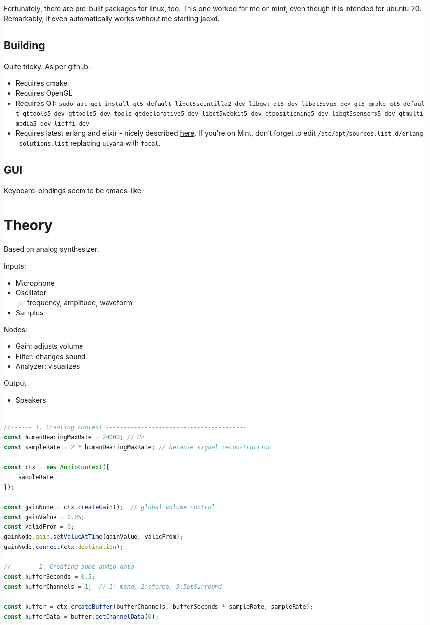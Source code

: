 Fortunately, there are pre-built packages for linux, too. [This one](https://sonic-pi.net/files/releases/v3.3.1/sonic-pi_3.3.1_2_armhf.deb) worked for me on mint, even though it is intended for ubuntu 20. Remarkably, it even automatically works without me starting jackd.

## Building

Quite tricky.
As per [github](https://github.com/sonic-pi-net/sonic-pi/blob/dev/BUILD-LINUX.md).

- Requires cmake
- Requires OpenGL
- Requires QT: `sudo apt-get install qt5-default libqt5scintilla2-dev libqwt-qt5-dev libqt5svg5-dev qt5-qmake qt5-default qttools5-dev qttools5-dev-tools qtdeclarative5-dev libqt5webkit5-dev qtpositioning5-dev libqt5sensors5-dev qtmultimedia5-dev libffi-dev`
- Requires latest erlang and elixir - nicely described [here](https://r00t4bl3.com/post/how-to-install-elixir-on-linux-mint-20-ubuntu-20-04-focal-fossa). If you're on Mint, don't forget to edit `/etc/apt/sources.list.d/erlang-solutions.list` replacing `ulyana` with `focal`.

## GUI

Keyboard-bindings seem to be [emacs-like](https://github.com/sonic-pi-net/sonic-pi/blob/dev/etc/doc/tutorial/B.02-Shortcut-Cheatsheet.md)

# Theory

Based on analog synthesizer.

Inputs:

- Microphone
- Oscillator
  - frequency, amplitude, waveform
- Samples

Nodes:

- Gain: adjusts volume
- Filter: changes sound
- Analyzer: visualizes

Output:

- Speakers

```ts

//------ 1. Creating context ----------------------------------------
const humanHearingMaxRate = 20000; // Hz
const sampleRate = 2 * humanHearingMaxRate; // because signal reconstruction

const ctx = new AudioContext({
    sampleRate
});

const gainNode = ctx.createGain();  // global volume control
const gainValue = 0.05;
const validFrom = 0;
gainNode.gain.setValueAtTime(gainValue, validFrom);
gainNode.connect(ctx.destination);

//------- 2. Creating some audio data ------------------------------------
const bufferSeconds = 0.5;
const bufferChannels = 1;  // 1: mono, 2:stereo, 5:5ptSurround

const buffer = ctx.createBuffer(bufferChannels, bufferSeconds * sampleRate, sampleRate);
const bufferData = buffer.getChannelData(0);
```